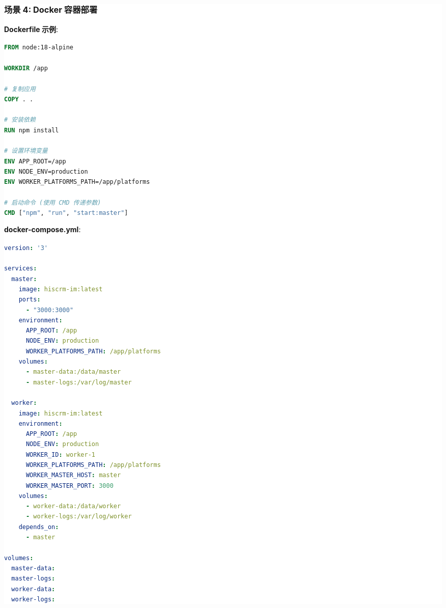 ### 场景 4: Docker 容器部署

**Dockerfile 示例**:
```dockerfile
FROM node:18-alpine

WORKDIR /app

# 复制应用
COPY . .

# 安装依赖
RUN npm install

# 设置环境变量
ENV APP_ROOT=/app
ENV NODE_ENV=production
ENV WORKER_PLATFORMS_PATH=/app/platforms

# 启动命令 (使用 CMD 传递参数)
CMD ["npm", "run", "start:master"]
```

**docker-compose.yml**:
```yaml
version: '3'

services:
  master:
    image: hiscrm-im:latest
    ports:
      - "3000:3000"
    environment:
      APP_ROOT: /app
      NODE_ENV: production
      WORKER_PLATFORMS_PATH: /app/platforms
    volumes:
      - master-data:/data/master
      - master-logs:/var/log/master

  worker:
    image: hiscrm-im:latest
    environment:
      APP_ROOT: /app
      NODE_ENV: production
      WORKER_ID: worker-1
      WORKER_PLATFORMS_PATH: /app/platforms
      WORKER_MASTER_HOST: master
      WORKER_MASTER_PORT: 3000
    volumes:
      - worker-data:/data/worker
      - worker-logs:/var/log/worker
    depends_on:
      - master

volumes:
  master-data:
  master-logs:
  worker-data:
  worker-logs:
```
